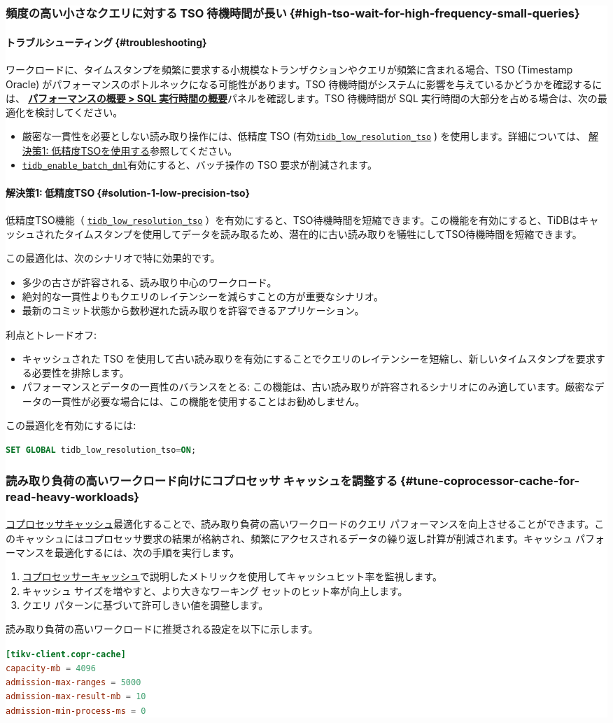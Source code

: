 ### 頻度の高い小さなクエリに対する TSO 待機時間が長い {#high-tso-wait-for-high-frequency-small-queries}

#### トラブルシューティング {#troubleshooting}

ワークロードに、タイムスタンプを頻繁に要求する小規模なトランザクションやクエリが頻繁に含まれる場合、TSO (Timestamp Oracle) がパフォーマンスのボトルネックになる可能性があります。TSO 待機時間がシステムに影響を与えているかどうかを確認するには、 [**パフォーマンスの概要 &gt; SQL 実行時間の概要**](/grafana-performance-overview-dashboard.md#sql-execute-time-overview)パネルを確認します。TSO 待機時間が SQL 実行時間の大部分を占める場合は、次の最適化を検討してください。

-   厳密な一貫性を必要としない読み取り操作には、低精度 TSO (有効[`tidb_low_resolution_tso`](/system-variables.md#tidb_low_resolution_tso) ) を使用します。詳細については、 [解決策1: 低精度TSOを使用する](#solution-1-low-precision-tso)参照してください。
-   [`tidb_enable_batch_dml`](/system-variables.md#tidb_enable_batch_dml)有効にすると、バッチ操作の TSO 要求が削減されます。

#### 解決策1: 低精度TSO {#solution-1-low-precision-tso}

低精度TSO機能（ [`tidb_low_resolution_tso`](/system-variables.md#tidb_low_resolution_tso) ）を有効にすると、TSO待機時間を短縮できます。この機能を有効にすると、TiDBはキャッシュされたタイムスタンプを使用してデータを読み取るため、潜在的に古い読み取りを犠牲にしてTSO待機時間を短縮できます。

この最適化は、次のシナリオで特に効果的です。

-   多少の古さが許容される、読み取り中心のワークロード。
-   絶対的な一貫性よりもクエリのレイテンシーを減らすことの方が重要なシナリオ。
-   最新のコミット状態から数秒遅れた読み取りを許容できるアプリケーション。

利点とトレードオフ:

-   キャッシュされた TSO を使用して古い読み取りを有効にすることでクエリのレイテンシーを短縮し、新しいタイムスタンプを要求する必要性を排除します。
-   パフォーマンスとデータの一貫性のバランスをとる: この機能は、古い読み取りが許容されるシナリオにのみ適しています。厳密なデータの一貫性が必要な場合には、この機能を使用することはお勧めしません。

この最適化を有効にするには:

```sql
SET GLOBAL tidb_low_resolution_tso=ON;
```

### 読み取り負荷の高いワークロード向けにコプロセッサ キャッシュを調整する {#tune-coprocessor-cache-for-read-heavy-workloads}

[コプロセッサキャッシュ](/coprocessor-cache.md)最適化することで、読み取り負荷の高いワークロードのクエリ パフォーマンスを向上させることができます。このキャッシュにはコプロセッサ要求の結果が格納され、頻繁にアクセスされるデータの繰り返し計算が削減されます。キャッシュ パフォーマンスを最適化するには、次の手順を実行します。

1.  [コプロセッサーキャッシュ](/coprocessor-cache.md#view-the-grafana-monitoring-panel)で説明したメトリックを使用してキャッシュヒット率を監視します。
2.  キャッシュ サイズを増やすと、より大きなワーキング セットのヒット率が向上します。
3.  クエリ パターンに基づいて許可しきい値を調整します。

読み取り負荷の高いワークロードに推奨される設定を以下に示します。

```toml
[tikv-client.copr-cache]
capacity-mb = 4096
admission-max-ranges = 5000
admission-max-result-mb = 10
admission-min-process-ms = 0
```
